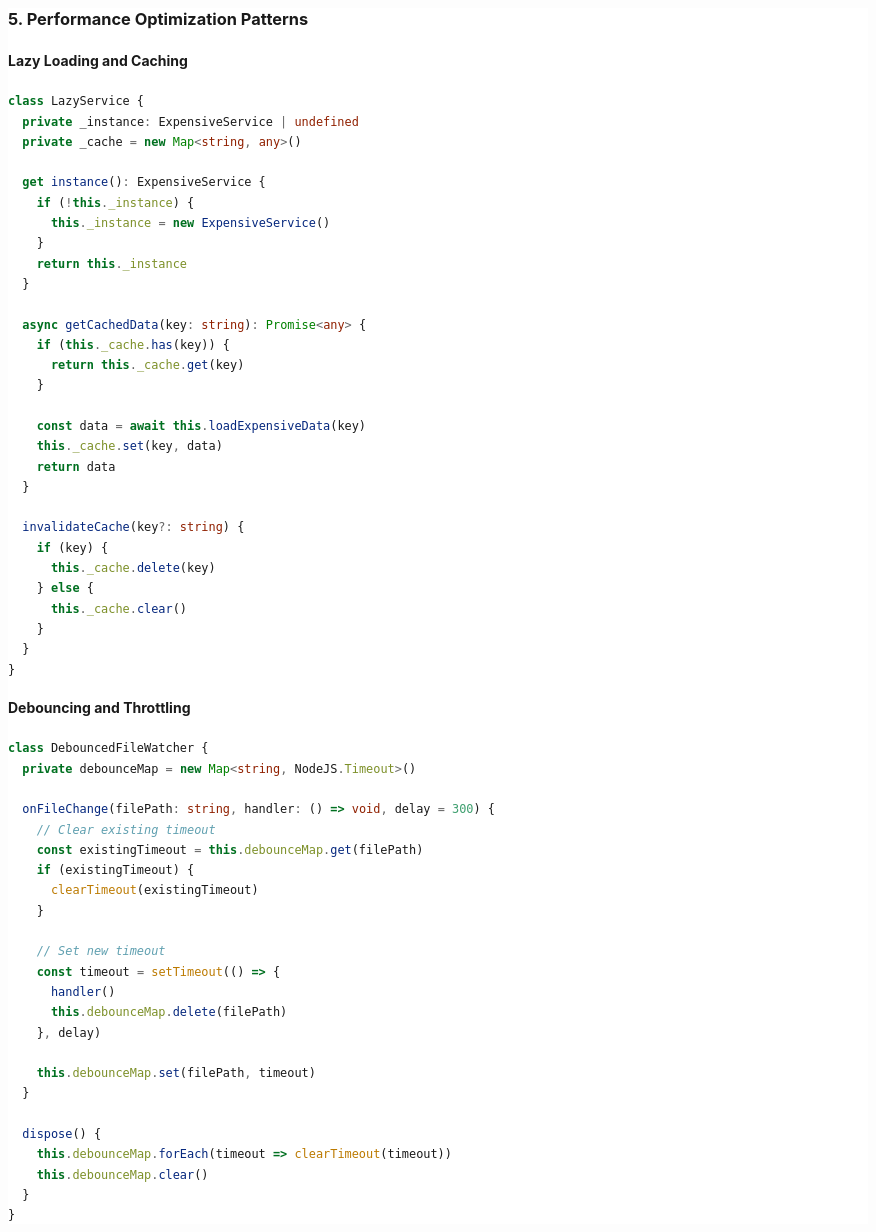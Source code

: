### 5. Performance Optimization Patterns

#### Lazy Loading and Caching
```typescript
class LazyService {
  private _instance: ExpensiveService | undefined
  private _cache = new Map<string, any>()
  
  get instance(): ExpensiveService {
    if (!this._instance) {
      this._instance = new ExpensiveService()
    }
    return this._instance
  }
  
  async getCachedData(key: string): Promise<any> {
    if (this._cache.has(key)) {
      return this._cache.get(key)
    }
    
    const data = await this.loadExpensiveData(key)
    this._cache.set(key, data)
    return data
  }
  
  invalidateCache(key?: string) {
    if (key) {
      this._cache.delete(key)
    } else {
      this._cache.clear()
    }
  }
}
```

#### Debouncing and Throttling
```typescript
class DebouncedFileWatcher {
  private debounceMap = new Map<string, NodeJS.Timeout>()
  
  onFileChange(filePath: string, handler: () => void, delay = 300) {
    // Clear existing timeout
    const existingTimeout = this.debounceMap.get(filePath)
    if (existingTimeout) {
      clearTimeout(existingTimeout)
    }
    
    // Set new timeout
    const timeout = setTimeout(() => {
      handler()
      this.debounceMap.delete(filePath)
    }, delay)
    
    this.debounceMap.set(filePath, timeout)
  }
  
  dispose() {
    this.debounceMap.forEach(timeout => clearTimeout(timeout))
    this.debounceMap.clear()
  }
}
```
